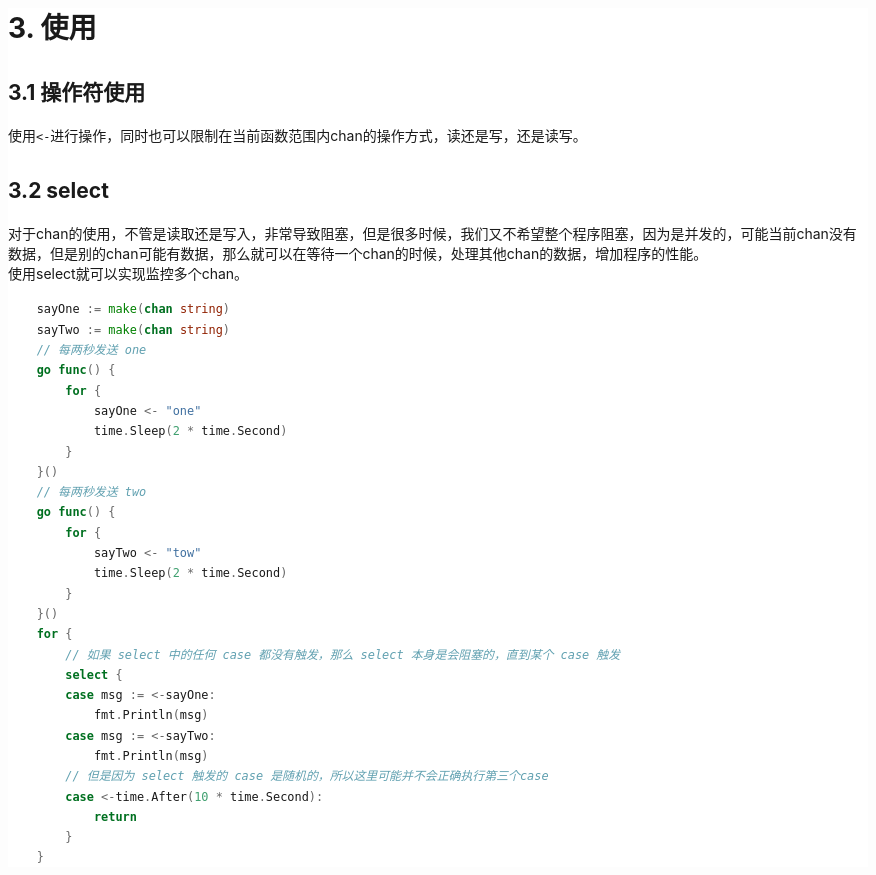 # 3. 使用
## 3.1 操作符使用
使用`<-`进行操作，同时也可以限制在当前函数范围内chan的操作方式，读还是写，还是读写。
## 3.2 select
对于chan的使用，不管是读取还是写入，非常导致阻塞，但是很多时候，我们又不希望整个程序阻塞，因为是并发的，可能当前chan没有数据，但是别的chan可能有数据，那么就可以在等待一个chan的时候，处理其他chan的数据，增加程序的性能。  
使用select就可以实现监控多个chan。
```Go
	sayOne := make(chan string)
	sayTwo := make(chan string)
	// 每两秒发送 one
	go func() {
		for {
			sayOne <- "one"
			time.Sleep(2 * time.Second)
		}
	}()
	// 每两秒发送 two
	go func() {
		for {
			sayTwo <- "tow"
			time.Sleep(2 * time.Second)
		}
	}()
	for {
		// 如果 select 中的任何 case 都没有触发，那么 select 本身是会阻塞的，直到某个 case 触发
		select {
		case msg := <-sayOne:
			fmt.Println(msg)
		case msg := <-sayTwo:
			fmt.Println(msg)
		// 但是因为 select 触发的 case 是随机的，所以这里可能并不会正确执行第三个case 	
		case <-time.After(10 * time.Second):
			return
		}
	}
```